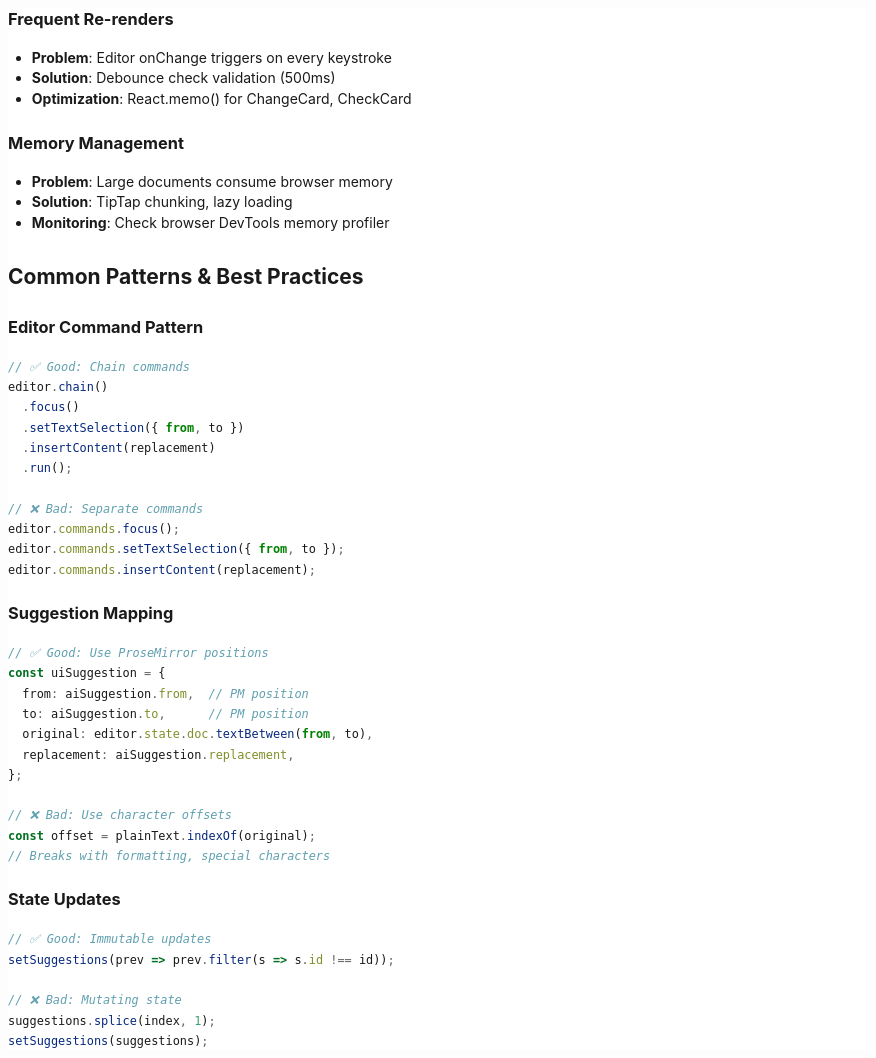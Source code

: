 ### Frequent Re-renders
- **Problem**: Editor onChange triggers on every keystroke
- **Solution**: Debounce check validation (500ms)
- **Optimization**: React.memo() for ChangeCard, CheckCard

### Memory Management
- **Problem**: Large documents consume browser memory
- **Solution**: TipTap chunking, lazy loading
- **Monitoring**: Check browser DevTools memory profiler

## Common Patterns & Best Practices

### Editor Command Pattern
```typescript
// ✅ Good: Chain commands
editor.chain()
  .focus()
  .setTextSelection({ from, to })
  .insertContent(replacement)
  .run();

// ❌ Bad: Separate commands
editor.commands.focus();
editor.commands.setTextSelection({ from, to });
editor.commands.insertContent(replacement);
```

### Suggestion Mapping
```typescript
// ✅ Good: Use ProseMirror positions
const uiSuggestion = {
  from: aiSuggestion.from,  // PM position
  to: aiSuggestion.to,      // PM position
  original: editor.state.doc.textBetween(from, to),
  replacement: aiSuggestion.replacement,
};

// ❌ Bad: Use character offsets
const offset = plainText.indexOf(original);
// Breaks with formatting, special characters
```

### State Updates
```typescript
// ✅ Good: Immutable updates
setSuggestions(prev => prev.filter(s => s.id !== id));

// ❌ Bad: Mutating state
suggestions.splice(index, 1);
setSuggestions(suggestions);
```
